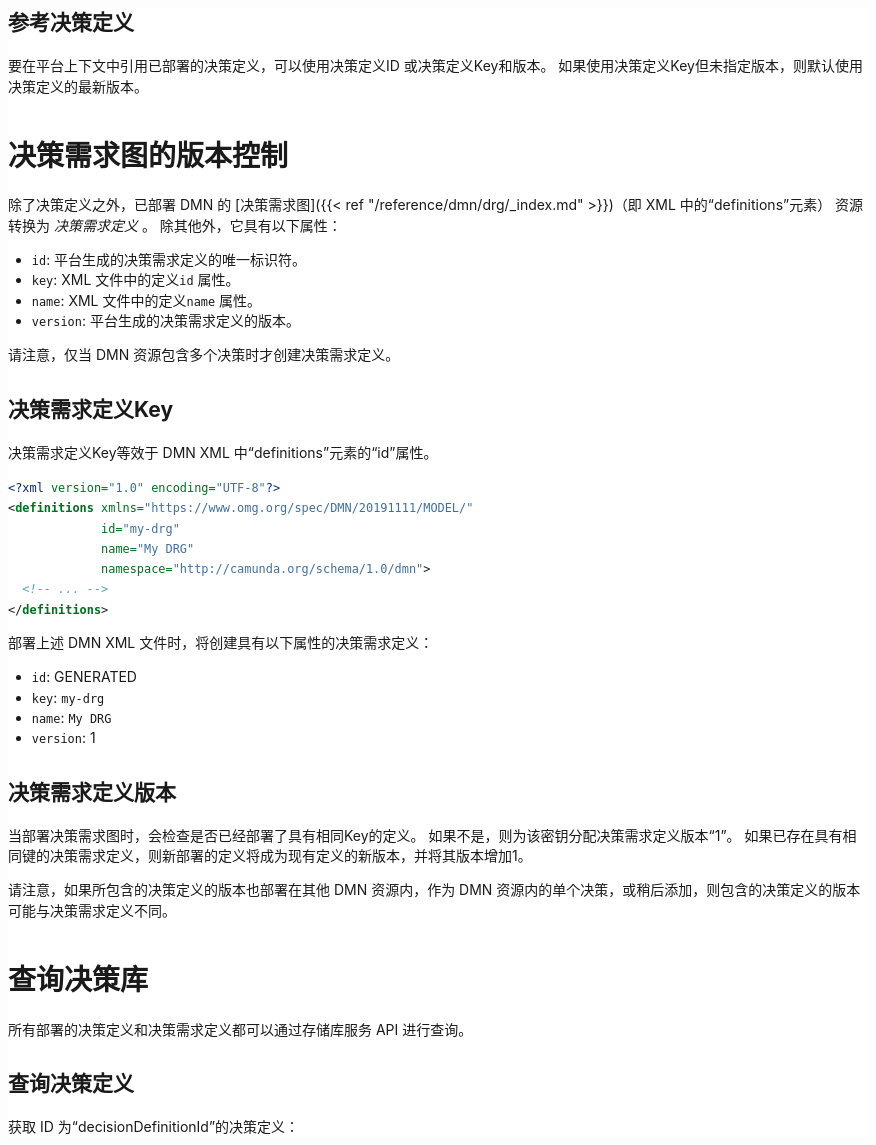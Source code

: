 ## 参考决策定义

要在平台上下文中引用已部署的决策定义，可以使用决策定义ID 或决策定义Key和版本。 如果使用决策定义Key但未指定版本，则默认使用决策定义的最新版本。

# 决策需求图的版本控制

除了决策定义之外，已部署 DMN 的 [决策需求图]({{< ref "/reference/dmn/drg/_index.md" >}})（即 XML 中的“definitions”元素） 资源转换为 *决策需求定义* 。 除其他外，它具有以下属性：

- `id`: 平台生成的决策需求定义的唯一标识符。
- `key`: XML 文件中的定义`id` 属性。
- `name`: XML 文件中的定义`name` 属性。
- `version`: 平台生成的决策需求定义的版本。

请注意，仅当 DMN 资源包含多个决策时才创建决策需求定义。

## 决策需求定义Key

决策需求定义Key等效于 DMN XML 中“definitions”元素的“id”属性。

```xml
<?xml version="1.0" encoding="UTF-8"?>
<definitions xmlns="https://www.omg.org/spec/DMN/20191111/MODEL/" 
             id="my-drg" 
             name="My DRG" 
             namespace="http://camunda.org/schema/1.0/dmn">
  <!-- ... -->
</definitions>
```

部署上述 DMN XML 文件时，将创建具有以下属性的决策需求定义：

- `id`: GENERATED
- `key`: `my-drg`
- `name`: `My DRG`
- `version`: 1

## 决策需求定义版本

当部署决策需求图时，会检查是否已经部署了具有相同Key的定义。
如果不是，则为该密钥分配决策需求定义版本“1”。 如果已存在具有相同键的决策需求定义，则新部署的定义将成为现有定义的新版本，并将其版本增加1。

请注意，如果所包含的决策定义的版本也部署在其他 DMN 资源内，作为 DMN 资源内的单个决策，或稍后添加，则包含的决策定义的版本可能与决策需求定义不同。

# 查询决策库

所有部署的决策定义和决策需求定义都可以通过存储库服务 API 进行查询。

## 查询决策定义

获取 ID 为“decisionDefinitionId”的决策定义：
